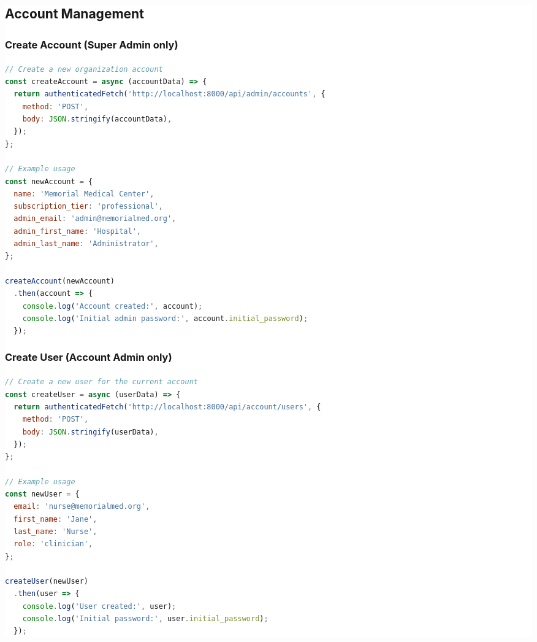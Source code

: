 ## Account Management

### Create Account (Super Admin only)

```javascript
// Create a new organization account
const createAccount = async (accountData) => {
  return authenticatedFetch('http://localhost:8000/api/admin/accounts', {
    method: 'POST',
    body: JSON.stringify(accountData),
  });
};

// Example usage
const newAccount = {
  name: 'Memorial Medical Center',
  subscription_tier: 'professional',
  admin_email: 'admin@memorialmed.org',
  admin_first_name: 'Hospital',
  admin_last_name: 'Administrator',
};

createAccount(newAccount)
  .then(account => {
    console.log('Account created:', account);
    console.log('Initial admin password:', account.initial_password);
  });
```

### Create User (Account Admin only)

```javascript
// Create a new user for the current account
const createUser = async (userData) => {
  return authenticatedFetch('http://localhost:8000/api/account/users', {
    method: 'POST',
    body: JSON.stringify(userData),
  });
};

// Example usage
const newUser = {
  email: 'nurse@memorialmed.org',
  first_name: 'Jane',
  last_name: 'Nurse',
  role: 'clinician',
};

createUser(newUser)
  .then(user => {
    console.log('User created:', user);
    console.log('Initial password:', user.initial_password);
  });
```
